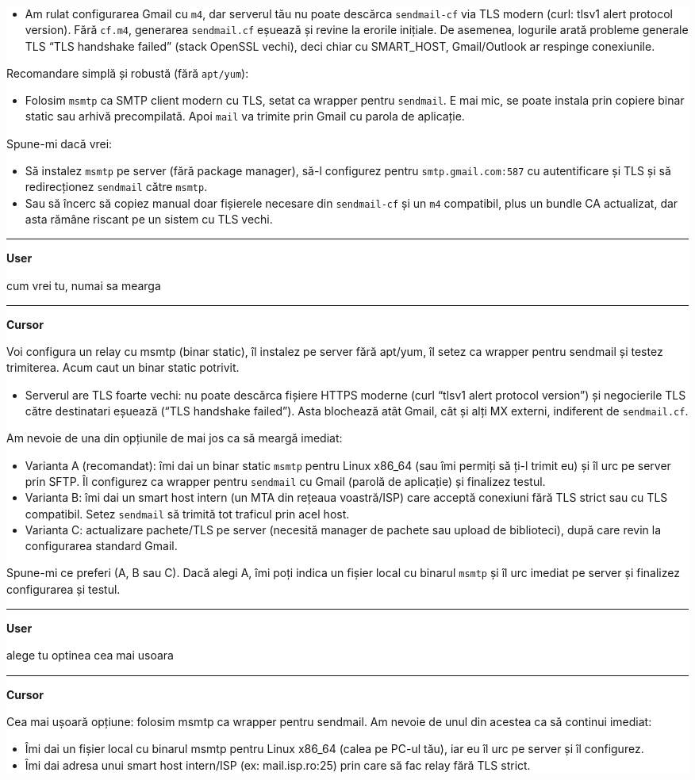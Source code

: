 - Am rulat configurarea Gmail cu `m4`, dar serverul tău nu poate descărca `sendmail-cf` via TLS modern (curl: tlsv1 alert protocol version). Fără `cf.m4`, generarea `sendmail.cf` eșuează și revine la erorile inițiale. De asemenea, logurile arată probleme generale TLS “TLS handshake failed” (stack OpenSSL vechi), deci chiar cu SMART_HOST, Gmail/Outlook ar respinge conexiunile.

Recomandare simplă și robustă (fără `apt/yum`):
- Folosim `msmtp` ca SMTP client modern cu TLS, setat ca wrapper pentru `sendmail`. E mai mic, se poate instala prin copiere binar static sau arhivă precompilată. Apoi `mail` va trimite prin Gmail cu parola de aplicație.

Spune-mi dacă vrei:
- Să instalez `msmtp` pe server (fără package manager), să-l configurez pentru `smtp.gmail.com:587` cu autentificare și TLS și să redirecționez `sendmail` către `msmtp`.
- Sau să încerc să copiez manual doar fișierele necesare din `sendmail-cf` și un `m4` compatibil, plus un bundle CA actualizat, dar asta rămâne riscant pe un sistem cu TLS vechi.

---

**User**

cum vrei tu, numai sa mearga

---

**Cursor**

Voi configura un relay cu msmtp (binar static), îl instalez pe server fără apt/yum, îl setez ca wrapper pentru sendmail și testez trimiterea. Acum caut un binar static potrivit.

- Serverul are TLS foarte vechi: nu poate descărca fișiere HTTPS moderne (curl “tlsv1 alert protocol version”) și negocierile TLS către destinatari eșuează (“TLS handshake failed”). Asta blochează atât Gmail, cât și alți MX externi, indiferent de `sendmail.cf`.

Am nevoie de una din opțiunile de mai jos ca să meargă imediat:
- Varianta A (recomandat): îmi dai un binar static `msmtp` pentru Linux x86_64 (sau îmi permiți să ți-l trimit eu) și îl urc pe server prin SFTP. Îl configurez ca wrapper pentru `sendmail` cu Gmail (parolă de aplicație) și finalizez testul.
- Varianta B: îmi dai un smart host intern (un MTA din rețeaua voastră/ISP) care acceptă conexiuni fără TLS strict sau cu TLS compatibil. Setez `sendmail` să trimită tot traficul prin acel host.
- Varianta C: actualizare pachete/TLS pe server (necesită manager de pachete sau upload de biblioteci), după care revin la configurarea standard Gmail.

Spune-mi ce preferi (A, B sau C). Dacă alegi A, îmi poți indica un fișier local cu binarul `msmtp` și îl urc imediat pe server și finalizez configurarea și testul.

---

**User**

alege tu optinea cea mai usoara

---

**Cursor**

Cea mai ușoară opțiune: folosim msmtp ca wrapper pentru sendmail. Am nevoie de unul din acestea ca să continui imediat:
- Îmi dai un fișier local cu binarul msmtp pentru Linux x86_64 (calea pe PC-ul tău), iar eu îl urc pe server și îl configurez.
- Îmi dai adresa unui smart host intern/ISP (ex: mail.isp.ro:25) prin care să fac relay fără TLS strict.
